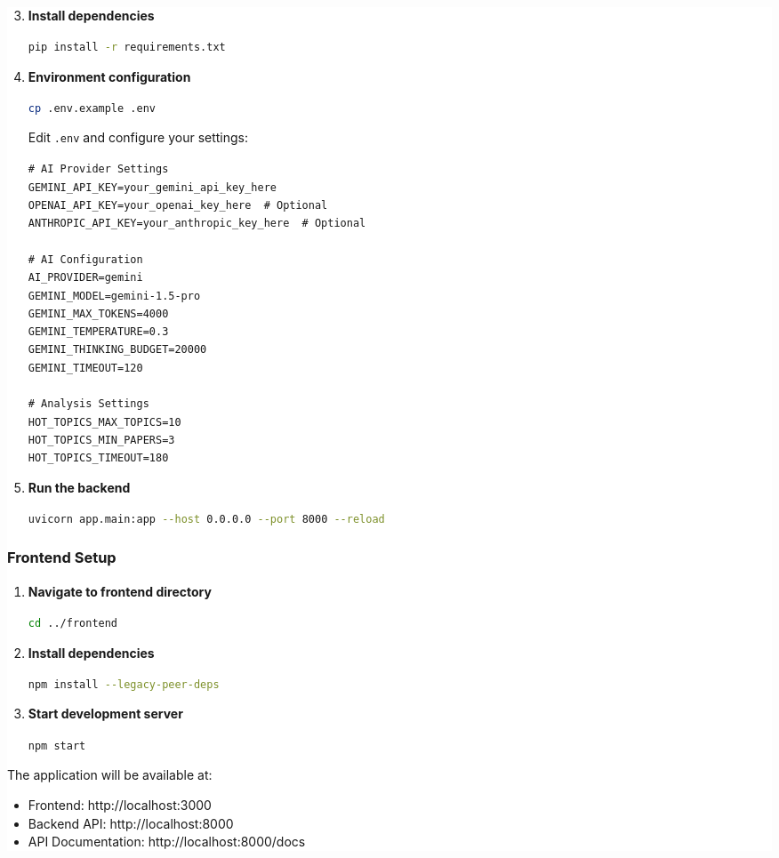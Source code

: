 3. **Install dependencies**
   ```bash
   pip install -r requirements.txt
   ```

4. **Environment configuration**
   ```bash
   cp .env.example .env
   ```
   
   Edit `.env` and configure your settings:
   ```env
   # AI Provider Settings
   GEMINI_API_KEY=your_gemini_api_key_here
   OPENAI_API_KEY=your_openai_key_here  # Optional
   ANTHROPIC_API_KEY=your_anthropic_key_here  # Optional
   
   # AI Configuration
   AI_PROVIDER=gemini
   GEMINI_MODEL=gemini-1.5-pro
   GEMINI_MAX_TOKENS=4000
   GEMINI_TEMPERATURE=0.3
   GEMINI_THINKING_BUDGET=20000
   GEMINI_TIMEOUT=120
   
   # Analysis Settings
   HOT_TOPICS_MAX_TOPICS=10
   HOT_TOPICS_MIN_PAPERS=3
   HOT_TOPICS_TIMEOUT=180
   ```

5. **Run the backend**
   ```bash
   uvicorn app.main:app --host 0.0.0.0 --port 8000 --reload
   ```

### Frontend Setup

1. **Navigate to frontend directory**
   ```bash
   cd ../frontend
   ```

2. **Install dependencies**
   ```bash
   npm install --legacy-peer-deps
   ```

3. **Start development server**
   ```bash
   npm start
   ```

The application will be available at:
- Frontend: http://localhost:3000
- Backend API: http://localhost:8000
- API Documentation: http://localhost:8000/docs
